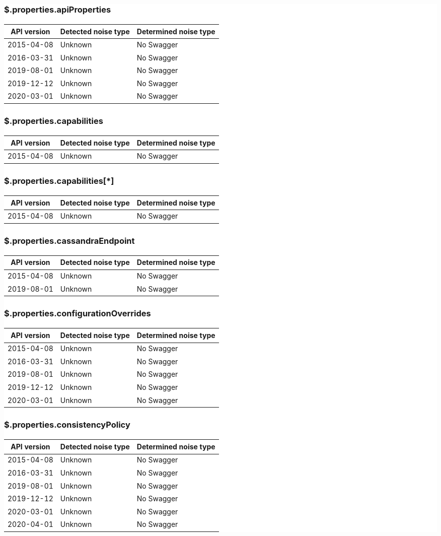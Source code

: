 ### \$.properties.apiProperties

| API version | Detected noise type | Determined noise type |
| ----------- | ------------------- | --------------------- |
| 2015-04-08  | Unknown             | No Swagger            |
| 2016-03-31  | Unknown             | No Swagger            |
| 2019-08-01  | Unknown             | No Swagger            |
| 2019-12-12  | Unknown             | No Swagger            |
| 2020-03-01  | Unknown             | No Swagger            |

### \$.properties.capabilities

| API version | Detected noise type | Determined noise type |
| ----------- | ------------------- | --------------------- |
| 2015-04-08  | Unknown             | No Swagger            |

### \$.properties.capabilities[*]

| API version | Detected noise type | Determined noise type |
| ----------- | ------------------- | --------------------- |
| 2015-04-08  | Unknown             | No Swagger            |

### \$.properties.cassandraEndpoint

| API version | Detected noise type | Determined noise type |
| ----------- | ------------------- | --------------------- |
| 2015-04-08  | Unknown             | No Swagger            |
| 2019-08-01  | Unknown             | No Swagger            |

### \$.properties.configurationOverrides

| API version | Detected noise type | Determined noise type |
| ----------- | ------------------- | --------------------- |
| 2015-04-08  | Unknown             | No Swagger            |
| 2016-03-31  | Unknown             | No Swagger            |
| 2019-08-01  | Unknown             | No Swagger            |
| 2019-12-12  | Unknown             | No Swagger            |
| 2020-03-01  | Unknown             | No Swagger            |

### \$.properties.consistencyPolicy

| API version | Detected noise type | Determined noise type |
| ----------- | ------------------- | --------------------- |
| 2015-04-08  | Unknown             | No Swagger            |
| 2016-03-31  | Unknown             | No Swagger            |
| 2019-08-01  | Unknown             | No Swagger            |
| 2019-12-12  | Unknown             | No Swagger            |
| 2020-03-01  | Unknown             | No Swagger            |
| 2020-04-01  | Unknown             | No Swagger            |
